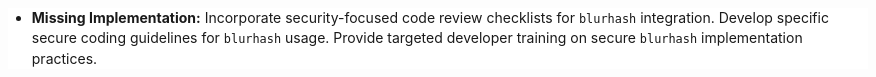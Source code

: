 *   **Missing Implementation:**  Incorporate security-focused code review checklists for `blurhash` integration. Develop specific secure coding guidelines for `blurhash` usage. Provide targeted developer training on secure `blurhash` implementation practices.

